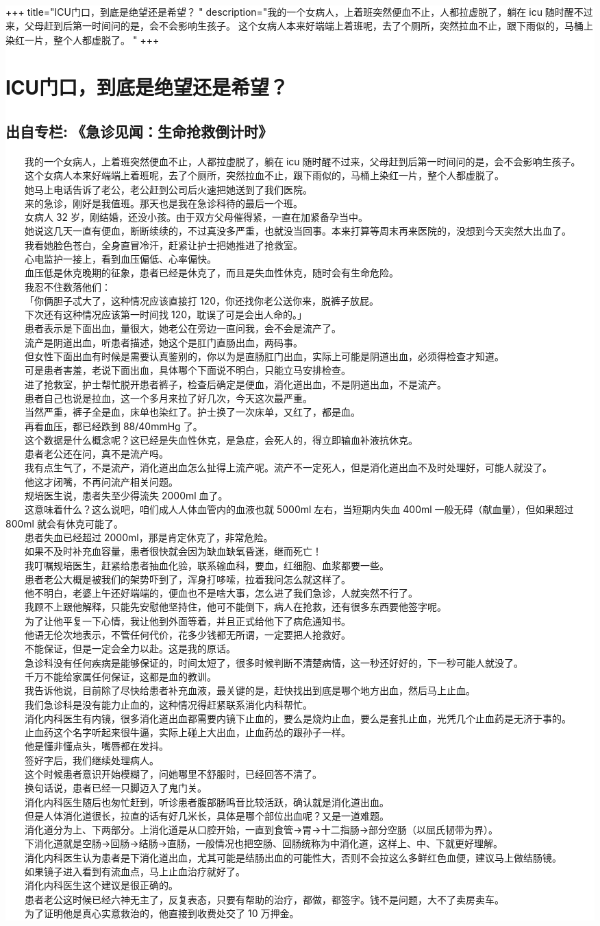 +++
title="ICU门口，到底是绝望还是希望？ "
description="我的一个女病人，上着班突然便血不止，人都拉虚脱了，躺在 icu 随时醒不过来，父母赶到后第一时间问的是，会不会影响生孩子。  这个女病人本来好端端上着班呢，去了个厕所，突然拉血不止，跟下雨似的，马桶上染红一片，整个人都虚脱了。  "
+++
# ICU门口，到底是绝望还是希望？  
## 出自专栏: 《急诊见闻：生命抢救倒计时》  
&emsp;&emsp;我的一个女病人，上着班突然便血不止，人都拉虚脱了，躺在 icu 随时醒不过来，父母赶到后第一时间问的是，会不会影响生孩子。  
&emsp;&emsp;这个女病人本来好端端上着班呢，去了个厕所，突然拉血不止，跟下雨似的，马桶上染红一片，整个人都虚脱了。  
&emsp;&emsp;她马上电话告诉了老公，老公赶到公司后火速把她送到了我们医院。  
&emsp;&emsp;来的急诊，刚好是我值班。那天也是我在急诊科待的最后一个班。  
&emsp;&emsp;女病人 32 岁，刚结婚，还没小孩。由于双方父母催得紧，一直在加紧备孕当中。  
&emsp;&emsp;她说这几天一直有便血，断断续续的，不过真没多严重，也就没当回事。本来打算等周末再来医院的，没想到今天突然大出血了。  
&emsp;&emsp;我看她脸色苍白，全身直冒冷汗，赶紧让护士把她推进了抢救室。  
&emsp;&emsp;心电监护一接上，看到血压偏低、心率偏快。  
&emsp;&emsp;血压低是休克晚期的征象，患者已经是休克了，而且是失血性休克，随时会有生命危险。  
&emsp;&emsp;我忍不住数落他们：  
&emsp;&emsp;「你俩胆子忒大了，这种情况应该直接打 120，你还找你老公送你来，脱裤子放屁。  
&emsp;&emsp;下次还有这种情况应该第一时间找 120，耽误了可是会出人命的。」  
&emsp;&emsp;患者表示是下面出血，量很大，她老公在旁边一直问我，会不会是流产了。  
&emsp;&emsp;流产是阴道出血，听患者描述，她这个是肛门直肠出血，两码事。  
&emsp;&emsp;但女性下面出血有时候是需要认真鉴别的，你以为是直肠肛门出血，实际上可能是阴道出血，必须得检查才知道。  
&emsp;&emsp;可是患者害羞，老说下面出血，具体哪个下面说不明白，只能立马安排检查。  
&emsp;&emsp;进了抢救室，护士帮忙脱开患者裤子，检查后确定是便血，消化道出血，不是阴道出血，不是流产。  
&emsp;&emsp;患者自己也说是拉血，这一个多月来拉了好几次，今天这次最严重。  
&emsp;&emsp;当然严重，裤子全是血，床单也染红了。护士换了一次床单，又红了，都是血。  
&emsp;&emsp;再看血压，都已经跌到 88/40mmHg 了。  
&emsp;&emsp;这个数据是什么概念呢？这已经是失血性休克，是急症，会死人的，得立即输血补液抗休克。  
&emsp;&emsp;患者老公还在问，真不是流产吗。  
&emsp;&emsp;我有点生气了，不是流产，消化道出血怎么扯得上流产呢。流产不一定死人，但是消化道出血不及时处理好，可能人就没了。  
&emsp;&emsp;他这才闭嘴，不再问流产相关问题。  
&emsp;&emsp;规培医生说，患者失至少得流失 2000ml 血了。  
&emsp;&emsp;这意味着什么？这么说吧，咱们成人人体血管内的血液也就 5000ml 左右，当短期内失血 400ml 一般无碍（献血量），但如果超过 800ml 就会有休克可能了。  
&emsp;&emsp;患者失血已经超过 2000ml，那是肯定休克了，非常危险。  
&emsp;&emsp;如果不及时补充血容量，患者很快就会因为缺血缺氧昏迷，继而死亡！  
&emsp;&emsp;我叮嘱规培医生，赶紧给患者抽血化验，联系输血科，要血，红细胞、血浆都要一些。  
&emsp;&emsp;患者老公大概是被我们的架势吓到了，浑身打哆嗦，拉着我问怎么就这样了。  
&emsp;&emsp;他不明白，老婆上午还好端端的，便血也不是啥大事，怎么进了我们急诊，人就突然不行了。  
&emsp;&emsp;我顾不上跟他解释，只能先安慰他坚持住，他可不能倒下，病人在抢救，还有很多东西要他签字呢。  
&emsp;&emsp;为了让他平复一下心情，我让他到外面等着，并且正式给他下了病危通知书。  
&emsp;&emsp;他语无伦次地表示，不管任何代价，花多少钱都无所谓，一定要把人抢救好。  
&emsp;&emsp;不能保证，但是一定会全力以赴。这是我的原话。  
&emsp;&emsp;急诊科没有任何疾病是能够保证的，时间太短了，很多时候判断不清楚病情，这一秒还好好的，下一秒可能人就没了。  
&emsp;&emsp;千万不能给家属任何保证，这都是血的教训。  
&emsp;&emsp;我告诉他说，目前除了尽快给患者补充血液，最关键的是，赶快找出到底是哪个地方出血，然后马上止血。  
&emsp;&emsp;我们急诊科是没有能力止血的，这种情况得赶紧联系消化内科帮忙。  
&emsp;&emsp;消化内科医生有内镜，很多消化道出血都需要内镜下止血的，要么是烧灼止血，要么是套扎止血，光凭几个止血药是无济于事的。  
&emsp;&emsp;止血药这个名字听起来很牛逼，实际上碰上大出血，止血药怂的跟孙子一样。  
&emsp;&emsp;他是懂非懂点头，嘴唇都在发抖。  
&emsp;&emsp;签好字后，我们继续处理病人。  
&emsp;&emsp;这个时候患者意识开始模糊了，问她哪里不舒服时，已经回答不清了。  
&emsp;&emsp;换句话说，患者已经一只脚迈入了鬼门关。  
&emsp;&emsp;消化内科医生随后也匆忙赶到，听诊患者腹部肠鸣音比较活跃，确认就是消化道出血。  
&emsp;&emsp;但是人体消化道很长，拉直的话有好几米长，具体是哪个部位出血呢？又是一道难题。  
&emsp;&emsp;消化道分为上、下两部分。上消化道是从口腔开始，一直到食管→胃→十二指肠→部分空肠（以屈氏韧带为界）。  
&emsp;&emsp;下消化道就是空肠→回肠→结肠→直肠，一般情况也把空肠、回肠统称为中消化道，这样上、中、下就更好理解。  
&emsp;&emsp;消化内科医生认为患者是下消化道出血，尤其可能是结肠出血的可能性大，否则不会拉这么多鲜红色血便，建议马上做结肠镜。  
&emsp;&emsp;如果镜子进入看到有流血点，马上止血治疗就好了。  
&emsp;&emsp;消化内科医生这个建议是很正确的。  
&emsp;&emsp;患者老公这时候已经六神无主了，反复表态，只要有帮助的治疗，都做，都签字。钱不是问题，大不了卖房卖车。  
&emsp;&emsp;为了证明他是真心实意救治的，他直接到收费处交了 10 万押金。  